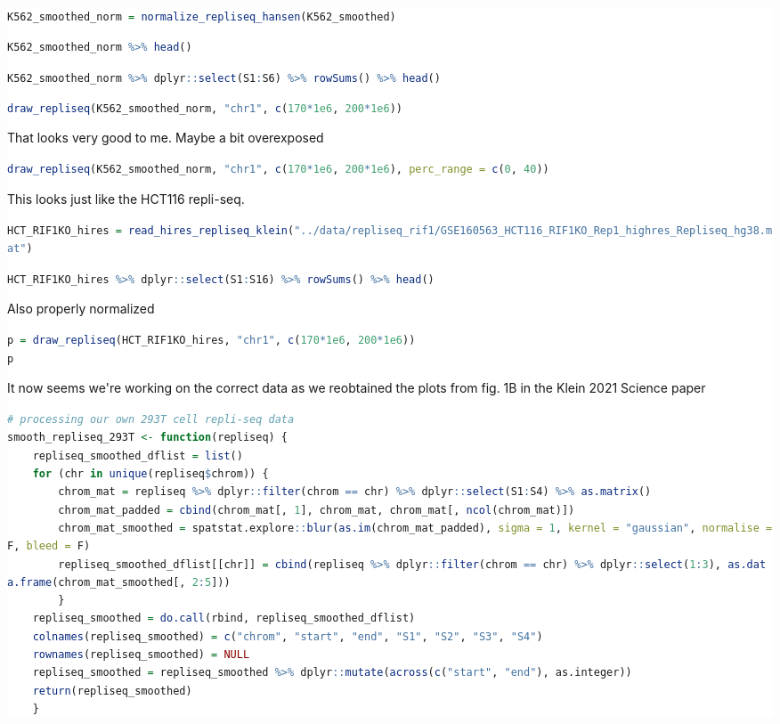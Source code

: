 ```R
K562_smoothed_norm = normalize_repliseq_hansen(K562_smoothed)
```

```R
K562_smoothed_norm %>% head()
```

```R
K562_smoothed_norm %>% dplyr::select(S1:S6) %>% rowSums() %>% head()
```

```R
draw_repliseq(K562_smoothed_norm, "chr1", c(170*1e6, 200*1e6))
```

That looks very good to me. Maybe a bit overexposed

```R
draw_repliseq(K562_smoothed_norm, "chr1", c(170*1e6, 200*1e6), perc_range = c(0, 40))
```

This looks just like the HCT116 repli-seq.

```R
HCT_RIF1KO_hires = read_hires_repliseq_klein("../data/repliseq_rif1/GSE160563_HCT116_RIF1KO_Rep1_highres_Repliseq_hg38.mat")
```

```R
HCT_RIF1KO_hires %>% dplyr::select(S1:S16) %>% rowSums() %>% head()
```

Also properly normalized

```R
p = draw_repliseq(HCT_RIF1KO_hires, "chr1", c(170*1e6, 200*1e6))
p
```

It now seems we're working on the correct data as we reobtained the plots from fig. 1B in the Klein 2021 Science paper

```R
# processing our own 293T cell repli-seq data
smooth_repliseq_293T <- function(repliseq) {
    repliseq_smoothed_dflist = list()
    for (chr in unique(repliseq$chrom)) {
        chrom_mat = repliseq %>% dplyr::filter(chrom == chr) %>% dplyr::select(S1:S4) %>% as.matrix()
        chrom_mat_padded = cbind(chrom_mat[, 1], chrom_mat, chrom_mat[, ncol(chrom_mat)])
        chrom_mat_smoothed = spatstat.explore::blur(as.im(chrom_mat_padded), sigma = 1, kernel = "gaussian", normalise = F, bleed = F)
        repliseq_smoothed_dflist[[chr]] = cbind(repliseq %>% dplyr::filter(chrom == chr) %>% dplyr::select(1:3), as.data.frame(chrom_mat_smoothed[, 2:5]))
        }
    repliseq_smoothed = do.call(rbind, repliseq_smoothed_dflist)
    colnames(repliseq_smoothed) = c("chrom", "start", "end", "S1", "S2", "S3", "S4")
    rownames(repliseq_smoothed) = NULL
    repliseq_smoothed = repliseq_smoothed %>% dplyr::mutate(across(c("start", "end"), as.integer))
    return(repliseq_smoothed)
    }
```
